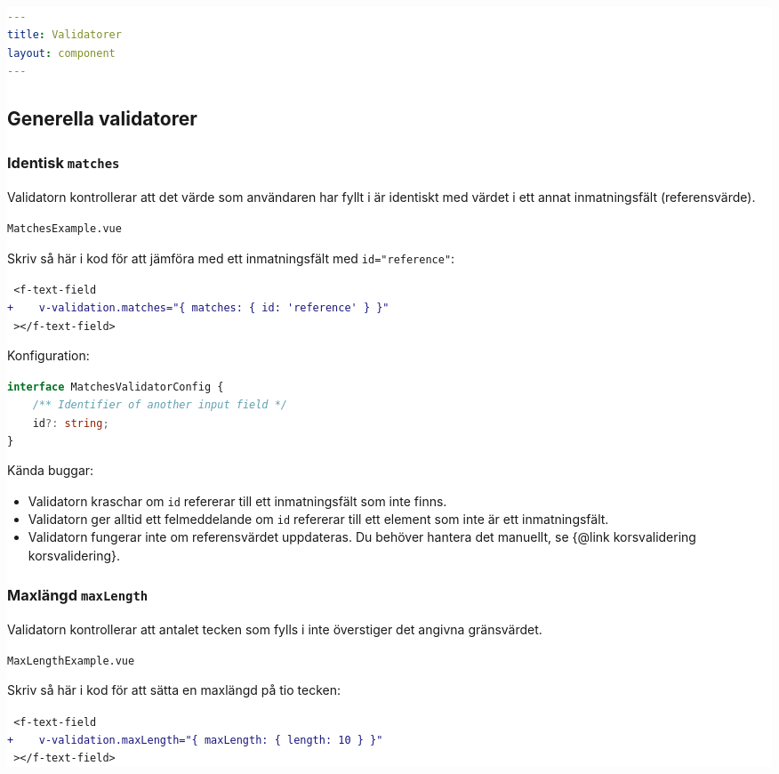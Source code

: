 ```yaml
---
title: Validatorer
layout: component
---
```


## Generella validatorer

### Identisk `matches`

Validatorn kontrollerar att det värde som användaren har fyllt i är identiskt med värdet i ett annat inmatningsfält (referensvärde).

```import nomarkup
MatchesExample.vue
```

Skriv så här i kod för att jämföra med ett inmatningsfält med `id="reference"`:

```diff
 <f-text-field
+    v-validation.matches="{ matches: { id: 'reference' } }"
 ></f-text-field>
```

Konfiguration:

```ts
interface MatchesValidatorConfig {
    /** Identifier of another input field */
    id?: string;
}
```

Kända buggar:

-   Validatorn kraschar om `id` refererar till ett inmatningsfält som inte finns.
-   Validatorn ger alltid ett felmeddelande om `id` refererar till ett element som inte är ett inmatningsfält.
-   Validatorn fungerar inte om referensvärdet uppdateras. Du behöver hantera det manuellt, se {@link korsvalidering korsvalidering}.

### Maxlängd `maxLength`

Validatorn kontrollerar att antalet tecken som fylls i inte överstiger det angivna gränsvärdet.

```import nomarkup
MaxLengthExample.vue
```

Skriv så här i kod för att sätta en maxlängd på tio tecken:

```diff
 <f-text-field
+    v-validation.maxLength="{ maxLength: { length: 10 } }"
 ></f-text-field>
```
